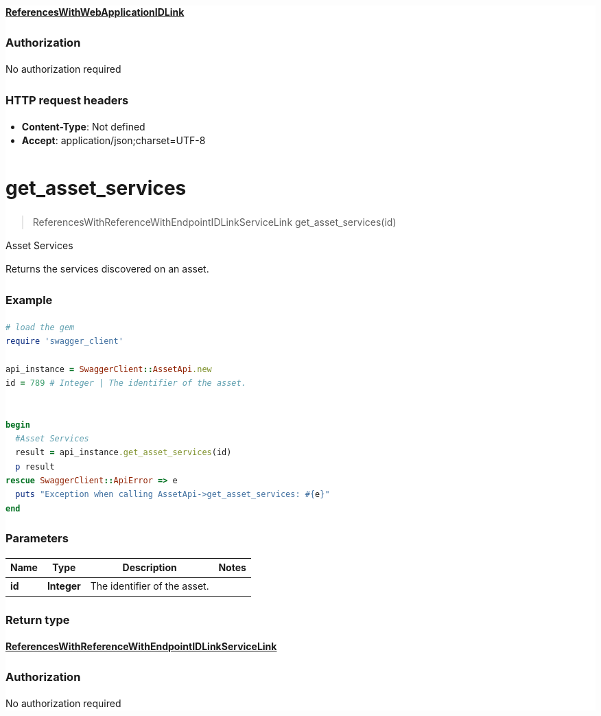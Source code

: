 [**ReferencesWithWebApplicationIDLink**](ReferencesWithWebApplicationIDLink.md)

### Authorization

No authorization required

### HTTP request headers

 - **Content-Type**: Not defined
 - **Accept**: application/json;charset=UTF-8



# **get_asset_services**
> ReferencesWithReferenceWithEndpointIDLinkServiceLink get_asset_services(id)

Asset Services

Returns the services discovered on an asset.

### Example
```ruby
# load the gem
require 'swagger_client'

api_instance = SwaggerClient::AssetApi.new
id = 789 # Integer | The identifier of the asset.


begin
  #Asset Services
  result = api_instance.get_asset_services(id)
  p result
rescue SwaggerClient::ApiError => e
  puts "Exception when calling AssetApi->get_asset_services: #{e}"
end
```

### Parameters

Name | Type | Description  | Notes
------------- | ------------- | ------------- | -------------
 **id** | **Integer**| The identifier of the asset. | 

### Return type

[**ReferencesWithReferenceWithEndpointIDLinkServiceLink**](ReferencesWithReferenceWithEndpointIDLinkServiceLink.md)

### Authorization

No authorization required
